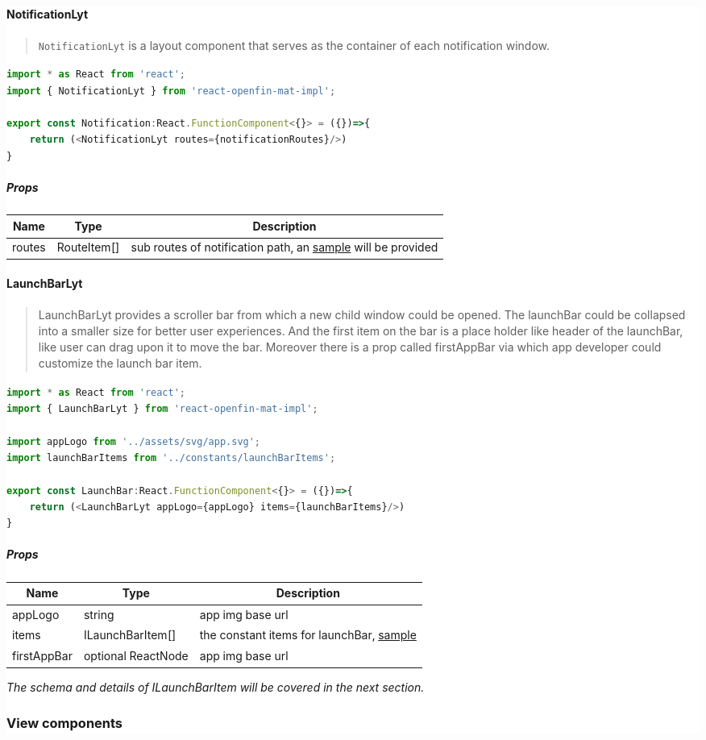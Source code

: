 #### NotificationLyt

> `NotificationLyt` is a layout component that serves as the container of each notification window.

```typescript jsx
import * as React from 'react';
import { NotificationLyt } from 'react-openfin-mat-impl';

export const Notification:React.FunctionComponent<{}> = ({})=>{
    return (<NotificationLyt routes={notificationRoutes}/>)
}
```
##### Props

| Name | Type | Description |
| --- | --- | --- |
| routes | RouteItem[] | sub routes of notification path, an [sample](https://github.com/openfin-js-app/openfin-react-concise/blob/master/src/routes/notification.ts) will be provided  |


#### LaunchBarLyt

> LaunchBarLyt provides a scroller bar from which a new child window could be opened. The launchBar could be collapsed 
> into a smaller size for better user experiences. And the first item on the bar is a place holder like header of the 
> launchBar, like user can drag upon it to move the bar. Moreover there is a prop called firstAppBar via which app 
> developer could customize the launch bar item.   

```typescript jsx
import * as React from 'react';
import { LaunchBarLyt } from 'react-openfin-mat-impl';

import appLogo from '../assets/svg/app.svg';
import launchBarItems from '../constants/launchBarItems';

export const LaunchBar:React.FunctionComponent<{}> = ({})=>{
    return (<LaunchBarLyt appLogo={appLogo} items={launchBarItems}/>)
}
```

##### Props
 
| Name | Type | Description |
| --- | --- | --- |
| appLogo | string | app img base url |
| items | ILaunchBarItem[] | the constant items for launchBar, [sample](https://github.com/openfin-js-app/openfin-react-concise/blob/master/src/constants/launchBarItems.tsx) |
| firstAppBar | optional ReactNode | app img base url |

_The schema and details of ILaunchBarItem will be covered in the next section._

### View components

